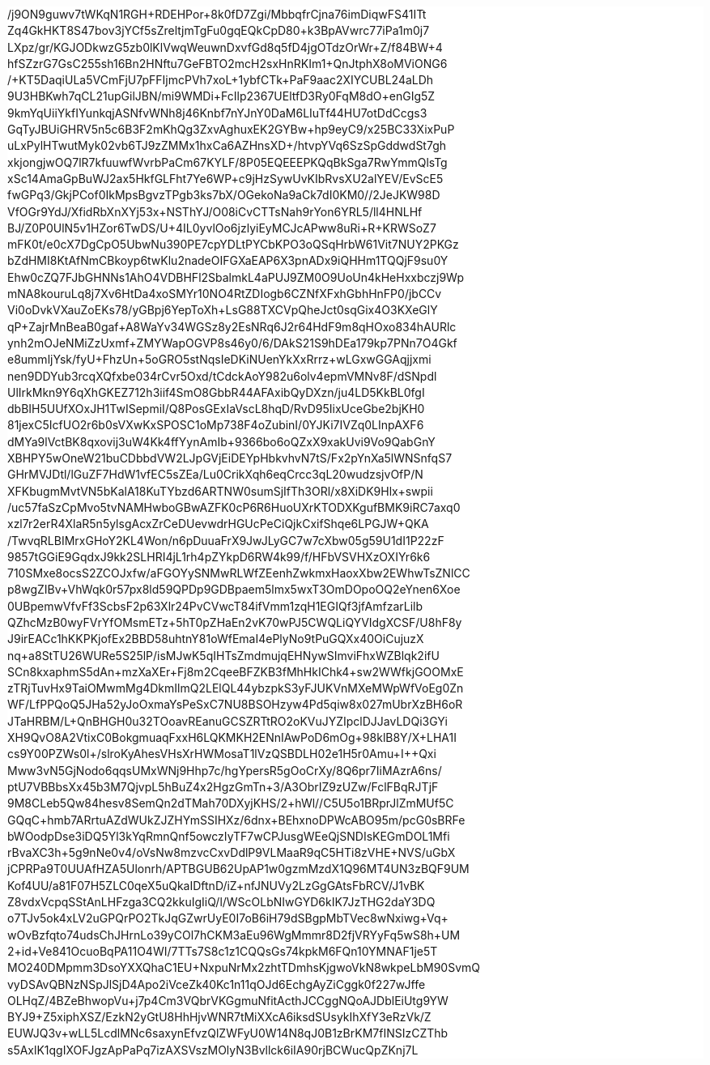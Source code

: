 /j9ON9guwv7tWKqN1RGH+RDEHPor+8k0fD7Zgi/MbbqfrCjna76imDiqwFS41ITt
Zq4GkHKT8S47bov3jYCf5sZreltjmTgFu0gqEQkCpD80+k3BpAVwrc77iPa1m0j7
LXpz/gr/KGJODkwzG5zb0lKlVwqWeuwnDxvfGd8q5fD4jgOTdzOrWr+Z/f84BW+4
hfSZzrG7GsC255sh16Bn2HNftu7GeFBTO2mcH2sxHnRKIm1+QnJtphX8oMViONG6
/+KT5DaqiULa5VCmFjU7pFFIjmcPVh7xoL+1ybfCTk+PaF9aac2XIYCUBL24aLDh
9U3HBKwh7qCL21upGilJBN/mi9WMDi+FcIlp2367UEltfD3Ry0FqM8dO+enGIg5Z
9kmYqUiiYkfIYunkqjASNfvWNh8j46Knbf7nYJnY0DaM6LIuTf44HU7otDdCcgs3
GqTyJBUiGHRV5n5c6B3F2mKhQg3ZxvAghuxEK2GYBw+hp9eyC9/x25BC33XixPuP
uLxPylHTwutMyk02vb6TJ9zZMMx1hxCa6AZHnsXD+/htvpYVq6SzSpGddwdSt7gh
xkjongjwOQ7lR7kfuuwfWvrbPaCm67KYLF/8P05EQEEEPKQqBkSga7RwYmmQlsTg
xSc14AmaGpBuWJ2ax5HkfGLFht7Ye6WP+c9jHzSywUvKIbRvsXU2alYEV/EvScE5
fwGPq3/GkjPCof0IkMpsBgvzTPgb3ks7bX/OGekoNa9aCk7dI0KM0//2JeJKW98D
VfOGr9YdJ/XfidRbXnXYj53x+NSThYJ/O08iCvCTTsNah9rYon6YRL5/ll4HNLHf
BJ/Z0P0UlN5v1HZor6TwDS/U+4IL0yvlOo6jzlyiEyMCJcAPww8uRi+R+KRWSoZ7
mFK0t/e0cX7DgCpO5UbwNu390PE7cpYDLtPYCbKPO3oQSqHrbW61Vit7NUY2PKGz
bZdHMI8KtAfNmCBkoyp6twKlu2nadeOIFGXaEAP6X3pnADx9iQHHm1TQQjF9su0Y
Ehw0cZQ7FJbGHNNs1AhO4VDBHFl2SbalmkL4aPUJ9ZM0O9UoUn4kHeHxxbczj9Wp
mNA8kouruLq8j7Xv6HtDa4xoSMYr10NO4RtZDIogb6CZNfXFxhGbhHnFP0/jbCCv
Vi0oDvkVXauZoEKs78/yGBpj6YepToXh+LsG88TXCVpQheJct0sqGix4O3KXeGlY
qP+ZajrMnBeaB0gaf+A8WaYv34WGSz8y2EsNRq6J2r64HdF9m8qHOxo834hAURlc
ynh2mOJeNMiZzUxmf+ZMYWapOGVP8s46y0/6/DAkS21S9hDEa179kp7PNn7O4Gkf
e8ummljYsk/fyU+FhzUn+5oGRO5stNqsIeDKiNUenYkXxRrrz+wLGxwGGAqjjxmi
nen9DDYub3rcqXQfxbe034rCvr5Oxd/tCdckAoY982u6olv4epmVMNv8F/dSNpdl
UlIrkMkn9Y6qXhGKEZ712h3iif4SmO8GbbR44AFAxibQyDXzn/ju4LD5KkBL0fgI
dbBIH5UUfXOxJH1TwISepmiI/Q8PosGExIaVscL8hqD/RvD95IixUceGbe2bjKH0
81jexC5IcfUO2r6b0sVXwKxSPOSC1oMp738F4oZubinI/0YJKi7IVZq0LInpAXF6
dMYa9lVctBK8qxovij3uW4Kk4ffYynAmIb+9366bo6oQZxX9xakUvi9Vo9QabGnY
XBHPY5wOneW21buCDbbdVW2LJpGVjEiDEYpHbkvhvN7tS/Fx2pYnXa5lWNSnfqS7
GHrMVJDtl/lGuZF7HdW1vfEC5sZEa/Lu0CrikXqh6eqCrcc3qL20wudzsjvOfP/N
XFKbugmMvtVN5bKalA18KuTYbzd6ARTNW0sumSjIfTh3ORl/x8XiDK9Hlx+swpii
/uc57faSzCpMvo5tvNAMHwboGBwAZFK0cP6R6HuoUXrKTODXKgufBMK9iRC7axq0
xzl7r2erR4XlaR5n5ylsgAcxZrCeDUevwdrHGUcPeCiQjkCxifShqe6LPGJW+QKA
/TwvqRLBIMrxGHoY2KL4Won/n6pDuuaFrX9JwJLyGC7w7cXbw05g59U1dI1P22zF
9857tGGiE9GqdxJ9kk2SLHRI4jL1rh4pZYkpD6RW4k99/f/HFbVSVHXzOXIYr6k6
710SMxe8ocsS2ZCOJxfw/aFGOYySNMwRLWfZEenhZwkmxHaoxXbw2EWhwTsZNlCC
p8wgZIBv+VhWqk0r57px8ld59QPDp9GDBpaem5lmx5wxT3OmDOpoOQ2eYnen6Xoe
0UBpemwVfvFf3ScbsF2p63Xlr24PvCVwcT84ifVmm1zqH1EGIQf3jfAmfzarLilb
QZhcMzB0wyFVrYfOMsmETz+5hT0pZHaEn2vK70wPJ5CWQLiQYVIdgXCSF/U8hF8y
J9irEACc1hKKPKjofEx2BBD58uhtnY81oWfEmaI4ePlyNo9tPuGQXx40OiCujuzX
nq+a8StTU26WURe5S25lP/isMJwK5qIHTsZmdmujqEHNywSImviFhxWZBlqk2ifU
SCn8kxaphmS5dAn+mzXaXEr+Fj8m2CqeeBFZKB3fMhHkIChk4+sw2WWfkjGOOMxE
zTRjTuvHx9TaiOMwmMg4DkmIlmQ2LElQL44ybzpkS3yFJUKVnMXeMWpWfVoEg0Zn
WF/LfPPQoQ5JHa52yJoOxmaYsPeSxC7NU8BSOHzyw4Pd5qiw8x027mUbrXzBH6oR
JTaHRBM/L+QnBHGH0u32TOoavREanuGCSZRTtRO2oKVuJYZIpclDJJavLDQi3GYi
XH9QvO8A2VtixC0BokgmuaqFxxH6LQKMKH2ENnIAwPoD6mOg+98klB8Y/X+LHA1I
cs9Y00PZWs0l+/slroKyAhesVHsXrHWMosaT1lVzQSBDLH02e1H5r0Amu+I++Qxi
Mww3vN5GjNodo6qqsUMxWNj9Hhp7c/hgYpersR5gOoCrXy/8Q6pr7IiMAzrA6ns/
ptU7VBBbsXx45b3M7QjvpL5hBuZ4x2HgzGmTn+3/A3ObrIZ9zUZw/FclFBqRJTjF
9M8CLeb5Qw84hesv8SemQn2dTMah70DXyjKHS/2+hWl//C5U5o1BRprJlZmMUf5C
GQqC+hmb7ARrtuAZdWUkZJZHYmSSIHXz/6dnx+BEhxnoDPWcABO95m/pcG0sBRFe
bWOodpDse3iDQ5Yl3kYqRmnQnf5owczIyTF7wCPJusgWEeQjSNDIsKEGmDOL1Mfi
rBvaXC3h+5g9nNe0v4/oVsNw8mzvcCxvDdlP9VLMaaR9qC5HTi8zVHE+NVS/uGbX
jCPRPa9T0UUAfHZA5Ulonrh/APTBGUB62UpAP1w0gzmMzdX1Q96MT4UN3zBQF9UM
Kof4UU/a81F07H5ZLC0qeX5uQkaIDftnD/iZ+nfJNUVy2LzGgGAtsFbRCV/J1vBK
Z8vdxVcpqSStAnLHFzga3CQ2kkuIgIiQ/l/WScOLbNIwGYD6kIK7JzTHG2daY3DQ
o7TJv5ok4xLV2uGPQrPO2TkJqGZwrUyE0I7oB6iH79dSBgpMbTVec8wNxiwg+Vq+
wOvBzfqto74udsChJHrnLo39yCOl7hCKM3aEu96WgMmmr8D2fjVRYyFq5wS8h+UM
2+id+Ve841OcuoBqPA11O4WI/7TTs7S8c1z1CQQsGs74kpkM6FQn10YMNAF1je5T
MO240DMpmm3DsoYXXQhaC1EU+NxpuNrMx2zhtTDmhsKjgwoVkN8wkpeLbM90SvmQ
vyDSAvQBNzNSpJlSjD4Apo2iVceZk40Kc1n11qOJd6EchgAyZiCggk0f227wJffe
OLHqZ/4BZeBhwopVu+j7p4Cm3VQbrVKGgmuNfitActhJCCggNQoAJDblEiUtg9YW
BYJ9+Z5xiphXSZ/EzkN2yGtU8HhHjvWNR7tMiXXcA6iksdSUsykIhXfY3eRzVk/Z
EUWJQ3v+wLL5LcdlMNc6saxynEfvzQlZWFyU0W14N8qJ0B1zBrKM7fINSIzCZThb
s5AxlK1qgIXOFJgzApPaPq7izAXSVszMOlyN3Bvllck6iIA90rjBCWucQpZKnj7L